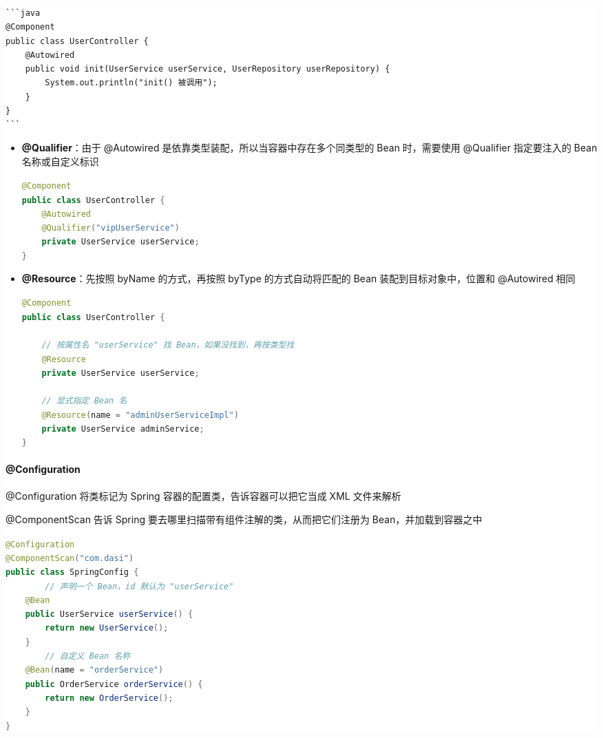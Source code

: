     ```java
    @Component
    public class UserController {
        @Autowired
        public void init(UserService userService, UserRepository userRepository) {
            System.out.println("init() 被调用");
        }
    }
    ```

- **@Qualifier**：由于 @Autowired 是依靠类型装配，所以当容器中存在多个同类型的 Bean 时，需要使用 @Qualifier 指定要注入的 Bean 名称或自定义标识

    ```java
    @Component
    public class UserController {
        @Autowired
        @Qualifier("vipUserService")
        private UserService userService;
    }
    ```

- **@Resource**：先按照 byName 的方式，再按照 byType 的方式自动将匹配的 Bean 装配到目标对象中，位置和 @Autowired 相同

    ```java
    @Component
    public class UserController {
    
        // 按属性名 "userService" 找 Bean，如果没找到，再按类型找
        @Resource
        private UserService userService;
    
        // 显式指定 Bean 名
        @Resource(name = "adminUserServiceImpl")
        private UserService adminService;
    }
    ```

#### @Configuration

@Configuration 将类标记为 Spring 容器的配置类，告诉容器可以把它当成 XML 文件来解析

@ComponentScan 告诉 Spring 要去哪里扫描带有组件注解的类，从而把它们注册为 Bean，并加载到容器之中

```java
@Configuration
@ComponentScan("com.dasi")
public class SpringConfig {
		// 声明一个 Bean，id 默认为 "userService"
    @Bean
    public UserService userService() {
        return new UserService();
    }
		// 自定义 Bean 名称
    @Bean(name = "orderService")
    public OrderService orderService() {
        return new OrderService();
    }
}
```
